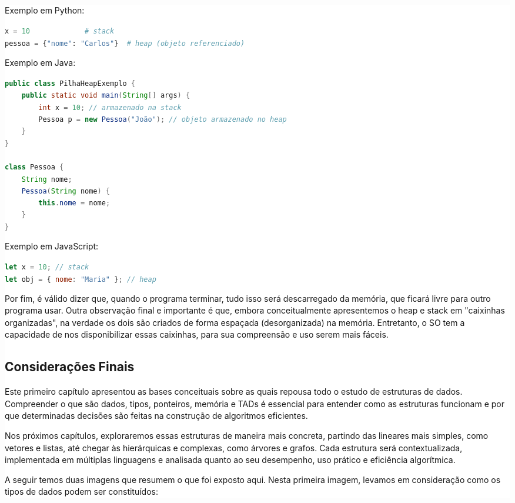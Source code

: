 Exemplo em Python:
```python
x = 10             # stack
pessoa = {"nome": "Carlos"}  # heap (objeto referenciado)
```

Exemplo em Java:
```java
public class PilhaHeapExemplo {
    public static void main(String[] args) {
        int x = 10; // armazenado na stack
        Pessoa p = new Pessoa("João"); // objeto armazenado no heap
    }
}

class Pessoa {
    String nome;
    Pessoa(String nome) {
        this.nome = nome;
    }
}
```

Exemplo em JavaScript:
```javascript
let x = 10; // stack
let obj = { nome: "Maria" }; // heap
```

Por fim, é válido dizer que, quando o programa terminar, tudo isso será descarregado da  memória, que ficará livre para outro programa usar. Outra observação final e importante é que, embora conceitualmente apresentemos o heap e stack em "caixinhas organizadas", na verdade os dois são criados de forma espaçada (desorganizada) na memória. Entretanto, o SO tem a capacidade de nos disponibilizar essas caixinhas, para sua compreensão e uso serem mais fáceis.

## Considerações Finais

Este primeiro capítulo apresentou as bases conceituais sobre as quais repousa todo o estudo de estruturas de dados. Compreender o que são dados, tipos, ponteiros, memória e TADs é essencial para entender como as estruturas funcionam e por que determinadas decisões são feitas na construção de algoritmos eficientes.

Nos próximos capítulos, exploraremos essas estruturas de maneira mais concreta, partindo das lineares mais simples, como vetores e listas, até chegar às hierárquicas e complexas, como árvores e grafos. Cada estrutura será contextualizada, implementada em múltiplas linguagens e analisada quanto ao seu desempenho, uso prático e eficiência algorítmica.

A seguir temos duas imagens que resumem o que foi exposto aqui. Nesta primeira imagem, levamos em consideração como os tipos de dados podem ser constituídos:

<div align="center">